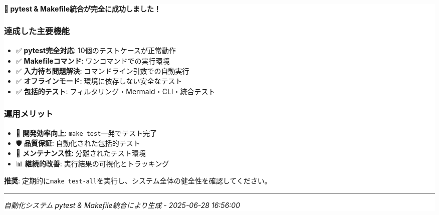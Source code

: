 **🎉 pytest & Makefile統合が完全に成功しました！**

### 達成した主要機能
- ✅ **pytest完全対応**: 10個のテストケースが正常動作
- ✅ **Makefileコマンド**: ワンコマンドでの実行環境
- ✅ **入力待ち問題解決**: コマンドライン引数での自動実行
- ✅ **オフラインモード**: 環境に依存しない安全なテスト
- ✅ **包括的テスト**: フィルタリング・Mermaid・CLI・統合テスト

### 運用メリット
- 🚀 **開発効率向上**: `make test`一発でテスト完了
- 🛡️ **品質保証**: 自動化された包括的テスト
- 🔧 **メンテナンス性**: 分離されたテスト環境
- 📊 **継続的改善**: 実行結果の可視化とトラッキング

**推奨**: 定期的に`make test-all`を実行し、システム全体の健全性を確認してください。

---
*自動化システム pytest & Makefile統合により生成 - 2025-06-28 16:56:00*

